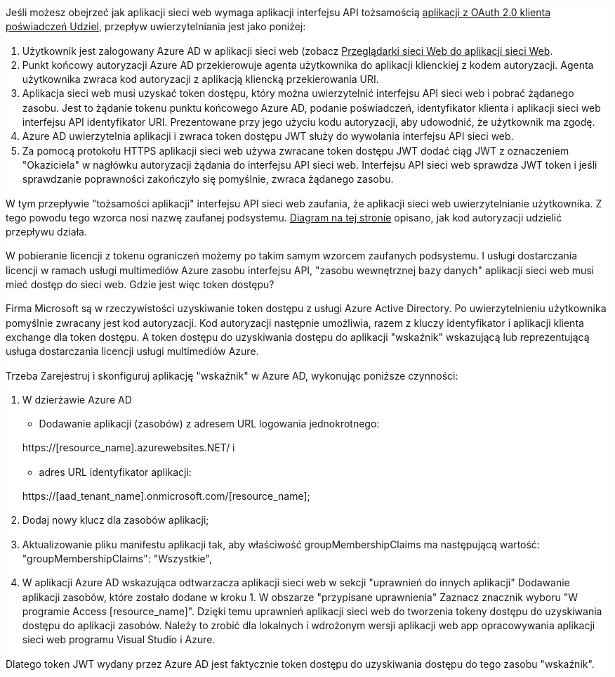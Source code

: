 Jeśli możesz obejrzeć jak aplikacji sieci web wymaga aplikacji interfejsu API tożsamością [aplikacji z OAuth 2.0 klienta poświadczeń Udziel](active-directory-authentication-scenarios.md#web-application-to-web-api), przepływ uwierzytelniania jest jako poniżej:

1.  Użytkownik jest zalogowany Azure AD w aplikacji sieci web (zobacz [Przeglądarki sieci Web do aplikacji sieci Web](active-directory-authentication-scenarios.md#web-browser-to-web-application).
2.  Punkt końcowy autoryzacji Azure AD przekierowuje agenta użytkownika do aplikacji klienckiej z kodem autoryzacji. Agenta użytkownika zwraca kod autoryzacji z aplikacją kliencką przekierowania URI.
3.  Aplikacja sieci web musi uzyskać token dostępu, który można uwierzytelnić interfejsu API sieci web i pobrać żądanego zasobu. Jest to żądanie tokenu punktu końcowego Azure AD, podanie poświadczeń, identyfikator klienta i aplikacji sieci web interfejsu API identyfikator URI. Prezentowane przy jego użyciu kodu autoryzacji, aby udowodnić, że użytkownik ma zgodę.
4.  Azure AD uwierzytelnia aplikacji i zwraca token dostępu JWT służy do wywołania interfejsu API sieci web.
5.  Za pomocą protokołu HTTPS aplikacji sieci web używa zwracane token dostępu JWT dodać ciąg JWT z oznaczeniem "Okaziciela" w nagłówku autoryzacji żądania do interfejsu API sieci web. Interfejsu API sieci web sprawdza JWT token i jeśli sprawdzanie poprawności zakończyło się pomyślnie, zwraca żądanego zasobu.

W tym przepływie "tożsamości aplikacji" interfejsu API sieci web zaufania, że aplikacji sieci web uwierzytelnianie użytkownika. Z tego powodu tego wzorca nosi nazwę zaufanej podsystemu. [Diagram na tej stronie](http://msdn.microsoft.com/library/azure/dn645542.aspx/) opisano, jak kod autoryzacji udzielić przepływu działa.

W pobieranie licencji z tokenu ograniczeń możemy po takim samym wzorcem zaufanych podsystemu. I usługi dostarczania licencji w ramach usługi multimediów Azure zasobu interfejsu API, "zasobu wewnętrznej bazy danych" aplikacji sieci web musi mieć dostęp do sieci web. Gdzie jest więc token dostępu?

Firma Microsoft są w rzeczywistości uzyskiwanie token dostępu z usługi Azure Active Directory. Po uwierzytelnieniu użytkownika pomyślnie zwracany jest kod autoryzacji. Kod autoryzacji następnie umożliwia, razem z kluczy identyfikator i aplikacji klienta exchange dla token dostępu. A token dostępu do uzyskiwania dostępu do aplikacji "wskaźnik" wskazującą lub reprezentującą usługa dostarczania licencji usługi multimediów Azure.

Trzeba Zarejestruj i skonfiguruj aplikację "wskaźnik" w Azure AD, wykonując poniższe czynności:

1.  W dzierżawie Azure AD

    - Dodawanie aplikacji (zasobów) z adresem URL logowania jednokrotnego: 

    https://[resource_name].azurewebsites.NET/ i 

    - adres URL identyfikator aplikacji: 
    
    https://[aad_tenant_name].onmicrosoft.com/[resource_name]; 
2.  Dodaj nowy klucz dla zasobów aplikacji;
3.  Aktualizowanie pliku manifestu aplikacji tak, aby właściwość groupMembershipClaims ma następującą wartość: "groupMembershipClaims": "Wszystkie",  
4.  W aplikacji Azure AD wskazująca odtwarzacza aplikacji sieci web w sekcji "uprawnień do innych aplikacji" Dodawanie aplikacji zasobów, które zostało dodane w kroku 1. W obszarze "przypisane uprawnienia" Zaznacz znacznik wyboru "W programie Access [resource_name]". Dzięki temu uprawnień aplikacji sieci web do tworzenia tokeny dostępu do uzyskiwania dostępu do aplikacji zasobów. Należy to zrobić dla lokalnych i wdrożonym wersji aplikacji web app opracowywania aplikacji sieci web programu Visual Studio i Azure.
    
Dlatego token JWT wydany przez Azure AD jest faktycznie token dostępu do uzyskiwania dostępu do tego zasobu "wskaźnik".
